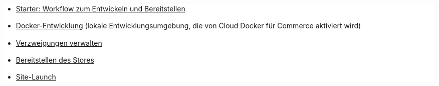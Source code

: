 - [Starter: Workflow zum Entwickeln und Bereitstellen](starter-develop-deploy-workflow.md)

- [Docker-Entwicklung](../dev-tools/cloud-docker.md) (lokale Entwicklungsumgebung, die von Cloud Docker für Commerce aktiviert wird)

- [Verzweigungen verwalten](../project/console-branches.md)

- [Bereitstellen des Stores](../deploy/staging-production.md)

- [Site-Launch](../launch/overview.md)
